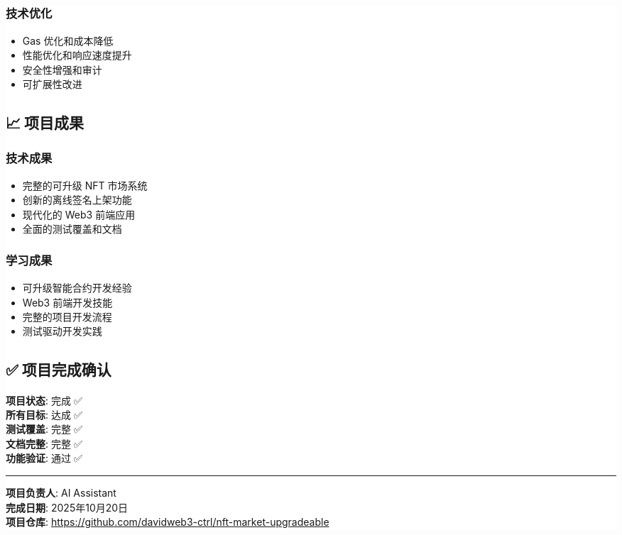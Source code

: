### 技术优化
- Gas 优化和成本降低
- 性能优化和响应速度提升
- 安全性增强和审计
- 可扩展性改进

## 📈 项目成果

### 技术成果
- 完整的可升级 NFT 市场系统
- 创新的离线签名上架功能
- 现代化的 Web3 前端应用
- 全面的测试覆盖和文档

### 学习成果
- 可升级智能合约开发经验
- Web3 前端开发技能
- 完整的项目开发流程
- 测试驱动开发实践

## ✅ 项目完成确认

**项目状态**: 完成 ✅  
**所有目标**: 达成 ✅  
**测试覆盖**: 完整 ✅  
**文档完整**: 完整 ✅  
**功能验证**: 通过 ✅  

---

**项目负责人**: AI Assistant  
**完成日期**: 2025年10月20日  
**项目仓库**: https://github.com/davidweb3-ctrl/nft-market-upgradeable
